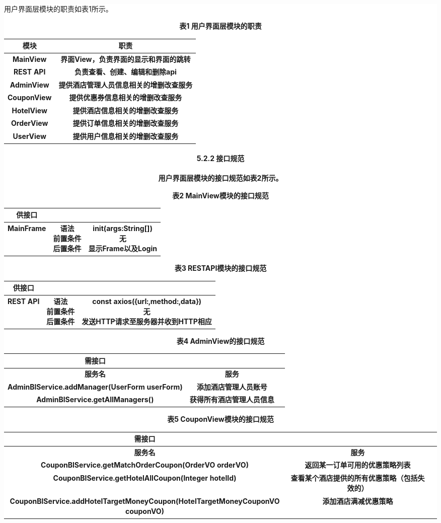 用户界面层模块的职责如表1所示。

<div style="text-align:center;"><strong>表1 用户界面层模块的职责<strong></strong><div></div>


| 模块                   | 职责                                                         |
| ---------------------- | ------------------------------------------------------------ |
| MainView       | 界面View，负责界面的显示和界面的跳转 |
| REST API    | 负责查看、创建、编辑和删除api |
| AdminView       | 提供酒店管理人员信息相关的增删改查服务 |
| CouponView      | 提供优惠券信息相关的增删改查服务 |
| HotelView       | 提供酒店信息相关的增删改查服务 |
| OrderView       | 提供订单信息相关的增删改查服务 |
| UserView        | 提供用户信息相关的增删改查服务 |

#### 5.2.2 接口规范

用户界面层模块的接口规范如表2所示。

<div style="text-align:center;"><strong>表2 MainView模块的接口规范<strong></strong><div></div>


| 供接口                             |                                  |                                                              |
| -------------------------------------- | -------------------------------- | ------------------------------------------------------------ |
| MainFrame                 | 语法<br />前置条件<br />后置条件 | init(args:String[])<br />无<br />显示Frame以及Login|

<div style="text-align:center;"><strong>表3 RESTAPI模块的接口规范<strong></strong><div></div>


| 供接口                             |                                  |                                                              |
| -------------------------------------- | -------------------------------- | ------------------------------------------------------------ |
| REST API             | 语法<br />前置条件<br />后置条件 | const axios({url:,method:,data})<br />无<br />发送HTTP请求至服务器并收到HTTP相应        |

<div style="text-align:center;"><strong>表4 AdminView的接口规范<strong></strong><div></div>


| 需接口                             |                                  |                                                              |
| -------------------------------------- | -------------------------------- | ------------------------------------------------------------ |
| 服务名                                  | 服务                              |                                                           |
| AdminBlService.addManager(UserForm userForm) | 添加酒店管理人员账号                         |                                                           |
| AdminBlService.getAllManagers()              | 获得所有酒店管理人员信息                     |                                                           |

<div style="text-align:center;"><strong>表5 CouponView模块的接口规范<strong></strong><div></div>


| 需接口                             |                                  |                                                              |
| -------------------------------------- | -------------------------------- | ------------------------------------------------------------ |
| 服务名                                  | 服务                              |                                                           |                                                    |
| CouponBlService.getMatchOrderCoupon(OrderVO orderVO) |返回某一订单可用的优惠策略列表                        |                                                           |
| CouponBlService.getHotelAllCoupon(Integer hotelId)              | 查看某个酒店提供的所有优惠策略（包括失效的）                    | 
| CouponBlService.addHotelTargetMoneyCoupon(HotelTargetMoneyCouponVO couponVO)              | 添加酒店满减优惠策略                     | 
